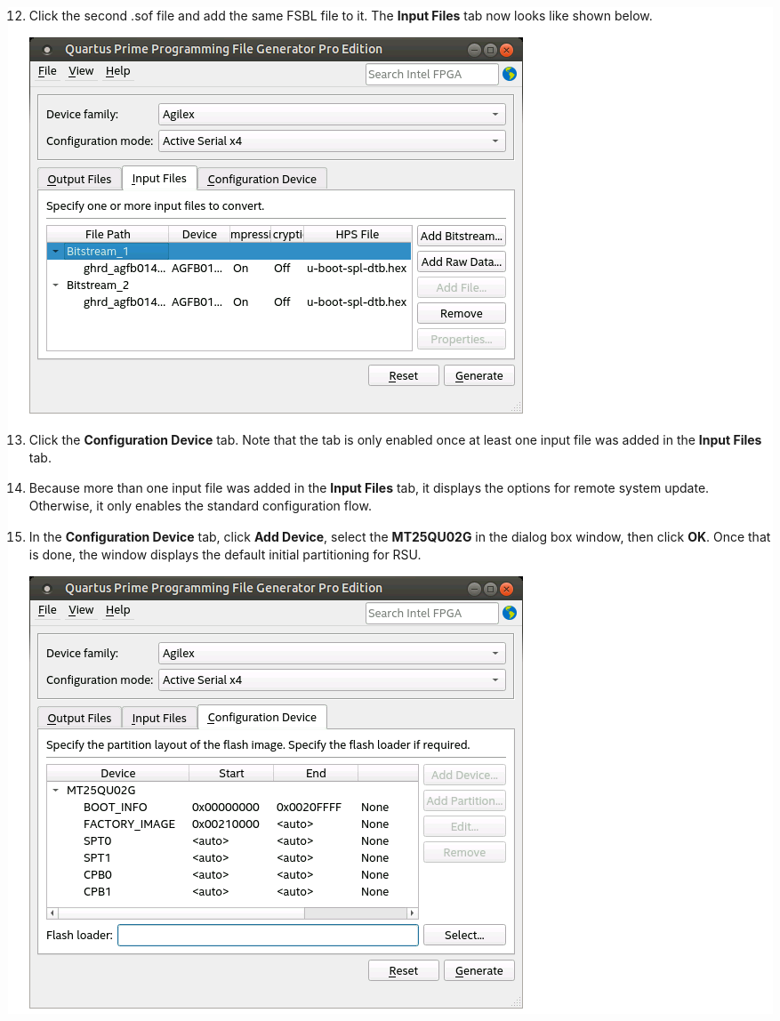 12. Click the second .sof file and add the same FSBL file to it. The **Input Files** tab now looks like shown below.

     ![](images/jic-4.png) 

13. Click the **Configuration Device** tab. Note that the tab is only enabled once at least one input file was added in the **Input Files** tab. 

14. Because more than one input file was added in the **Input Files** tab, it displays the options for remote system update. Otherwise, it only enables the standard configuration flow. 

15. In the **Configuration Device** tab, click **Add Device**, select the **MT25QU02G** in the dialog box window, then click **OK**. Once that is done, the window displays the default initial partitioning for RSU.

     ![](images/jic-5.png) 
